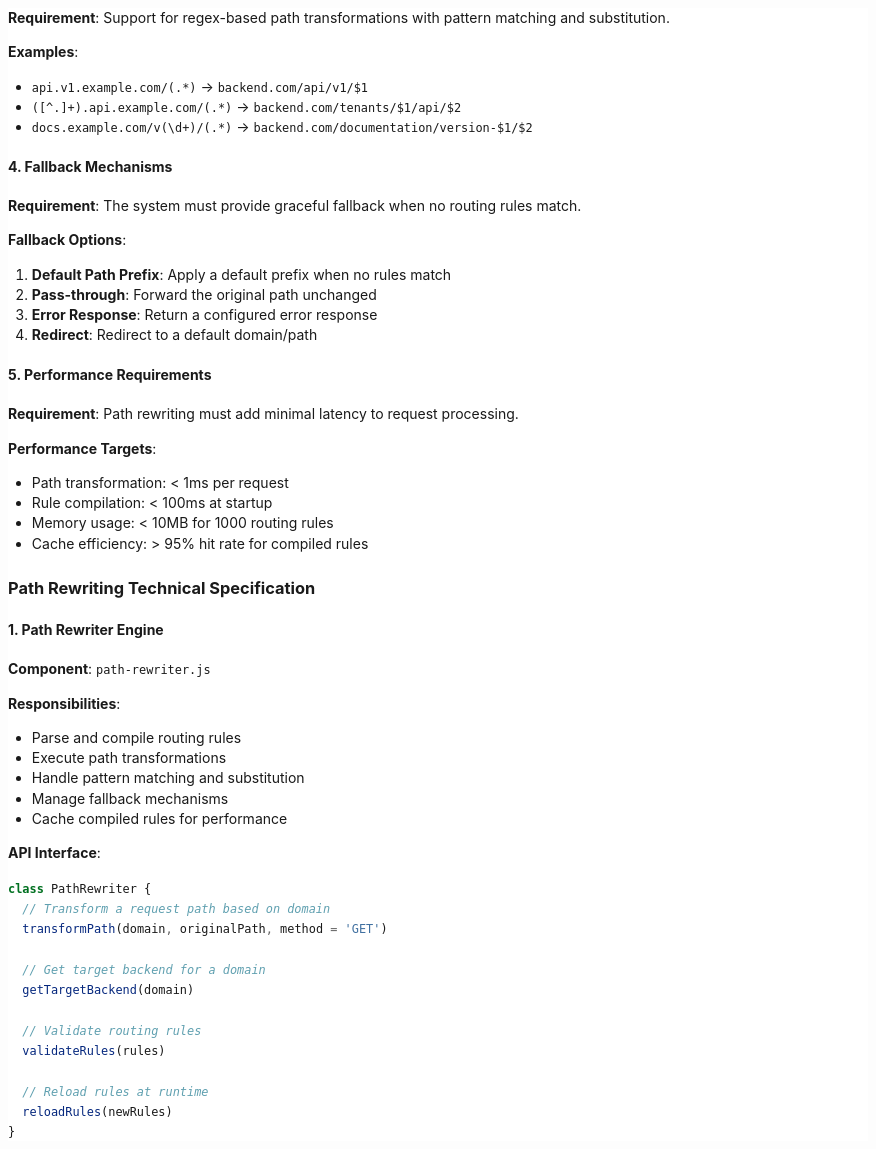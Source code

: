**Requirement**: Support for regex-based path transformations with pattern matching and substitution.

**Examples**:

- `api.v1.example.com/(.*)` → `backend.com/api/v1/$1`
- `([^.]+).api.example.com/(.*)` → `backend.com/tenants/$1/api/$2`
- `docs.example.com/v(\d+)/(.*)` → `backend.com/documentation/version-$1/$2`

#### 4. Fallback Mechanisms

**Requirement**: The system must provide graceful fallback when no routing rules match.

**Fallback Options**:

1. **Default Path Prefix**: Apply a default prefix when no rules match
2. **Pass-through**: Forward the original path unchanged
3. **Error Response**: Return a configured error response
4. **Redirect**: Redirect to a default domain/path

#### 5. Performance Requirements

**Requirement**: Path rewriting must add minimal latency to request processing.

**Performance Targets**:

- Path transformation: < 1ms per request
- Rule compilation: < 100ms at startup
- Memory usage: < 10MB for 1000 routing rules
- Cache efficiency: > 95% hit rate for compiled rules

### Path Rewriting Technical Specification

#### 1. Path Rewriter Engine

**Component**: `path-rewriter.js`

**Responsibilities**:

- Parse and compile routing rules
- Execute path transformations
- Handle pattern matching and substitution
- Manage fallback mechanisms
- Cache compiled rules for performance

**API Interface**:

```javascript
class PathRewriter {
  // Transform a request path based on domain
  transformPath(domain, originalPath, method = 'GET')
  
  // Get target backend for a domain
  getTargetBackend(domain)
  
  // Validate routing rules
  validateRules(rules)
  
  // Reload rules at runtime
  reloadRules(newRules)
}
```
